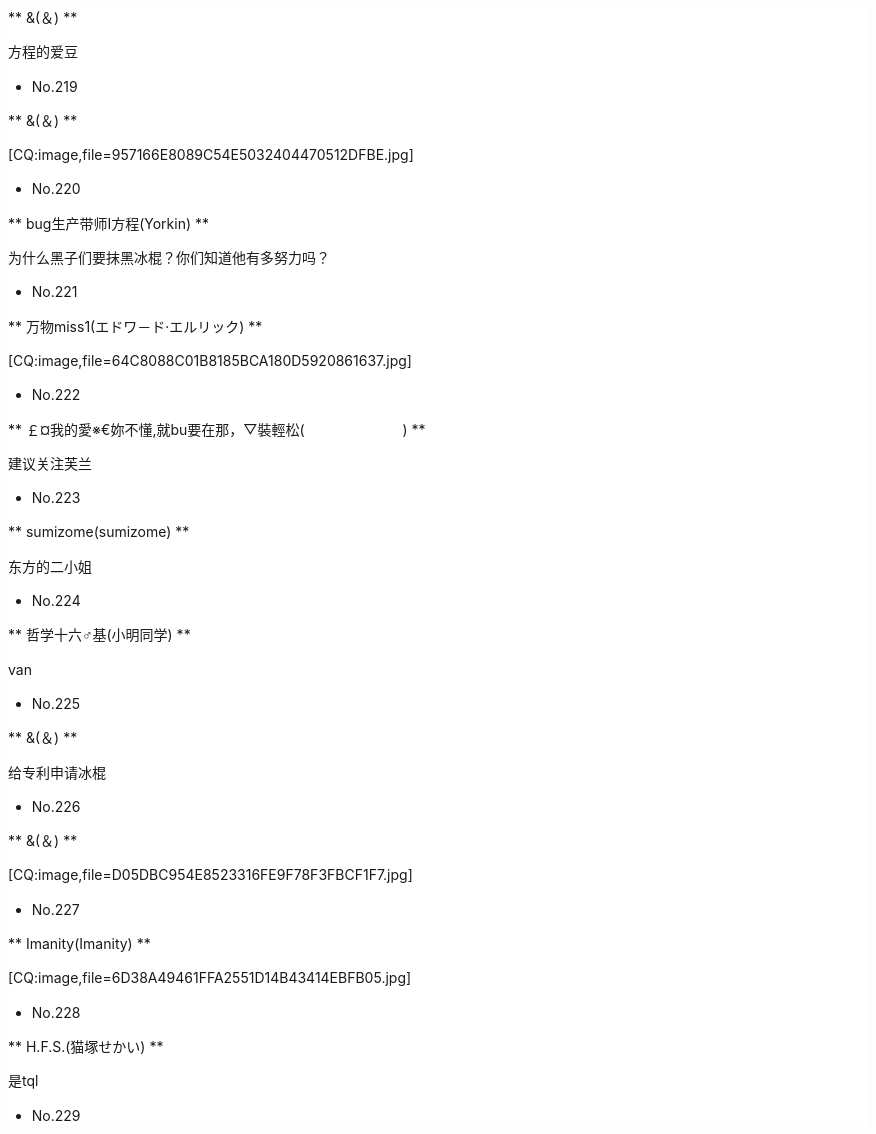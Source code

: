 ** &(＆) **

方程的爱豆

* No.219

** &(＆) **

[CQ:image,file=957166E8089C54E5032404470512DFBE.jpg]

* No.220

** bug生产带师Ⅰ方程(Yorkin) **

为什么黑子们要抹黑冰棍？你们知道他有多努力吗？

* No.221

** 万物miss1(エドワ－ド·エルリック) **

[CQ:image,file=64C8088C01B8185BCA180D5920861637.jpg]

* No.222

** ￡¤我的愛※€妳不懂,就bu要在那，▽裝輕松(　　　　　　　) **

建议关注芙兰

* No.223

** sumizome(sumizome) **

东方的二小姐

* No.224

** 哲学十六♂基(小明同学) **

van

* No.225

** &(＆) **

给专利申请冰棍

* No.226

** &(＆) **

[CQ:image,file=D05DBC954E8523316FE9F78F3FBCF1F7.jpg]

* No.227

** Imanity(Imanity) **

[CQ:image,file=6D38A49461FFA2551D14B43414EBFB05.jpg]

* No.228

** H.F.S.(猫塚せかい) **

是tql

* No.229
